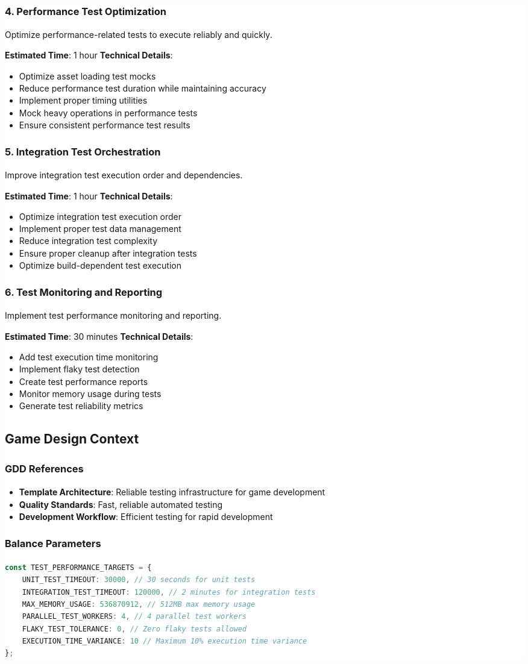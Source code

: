 ### 4. Performance Test Optimization

Optimize performance-related tests to execute reliably and quickly.

**Estimated Time**: 1 hour
**Technical Details**:

- Optimize asset loading test mocks
- Reduce performance test duration while maintaining accuracy
- Implement proper timing utilities
- Mock heavy operations in performance tests
- Ensure consistent performance test results

### 5. Integration Test Orchestration

Improve integration test execution order and dependencies.

**Estimated Time**: 1 hour
**Technical Details**:

- Optimize integration test execution order
- Implement proper test data management
- Reduce integration test complexity
- Ensure proper cleanup after integration tests
- Optimize build-dependent test execution

### 6. Test Monitoring and Reporting

Implement test performance monitoring and reporting.

**Estimated Time**: 30 minutes
**Technical Details**:

- Add test execution time monitoring
- Implement flaky test detection
- Create test performance reports
- Monitor memory usage during tests
- Generate test reliability metrics

## Game Design Context

### GDD References

- **Template Architecture**: Reliable testing infrastructure for game development
- **Quality Standards**: Fast, reliable automated testing
- **Development Workflow**: Efficient testing for rapid development

### Balance Parameters

```typescript
const TEST_PERFORMANCE_TARGETS = {
    UNIT_TEST_TIMEOUT: 30000, // 30 seconds for unit tests
    INTEGRATION_TEST_TIMEOUT: 120000, // 2 minutes for integration tests
    MAX_MEMORY_USAGE: 536870912, // 512MB max memory usage
    PARALLEL_TEST_WORKERS: 4, // 4 parallel test workers
    FLAKY_TEST_TOLERANCE: 0, // Zero flaky tests allowed
    EXECUTION_TIME_VARIANCE: 10 // Maximum 10% execution time variance
};
```
